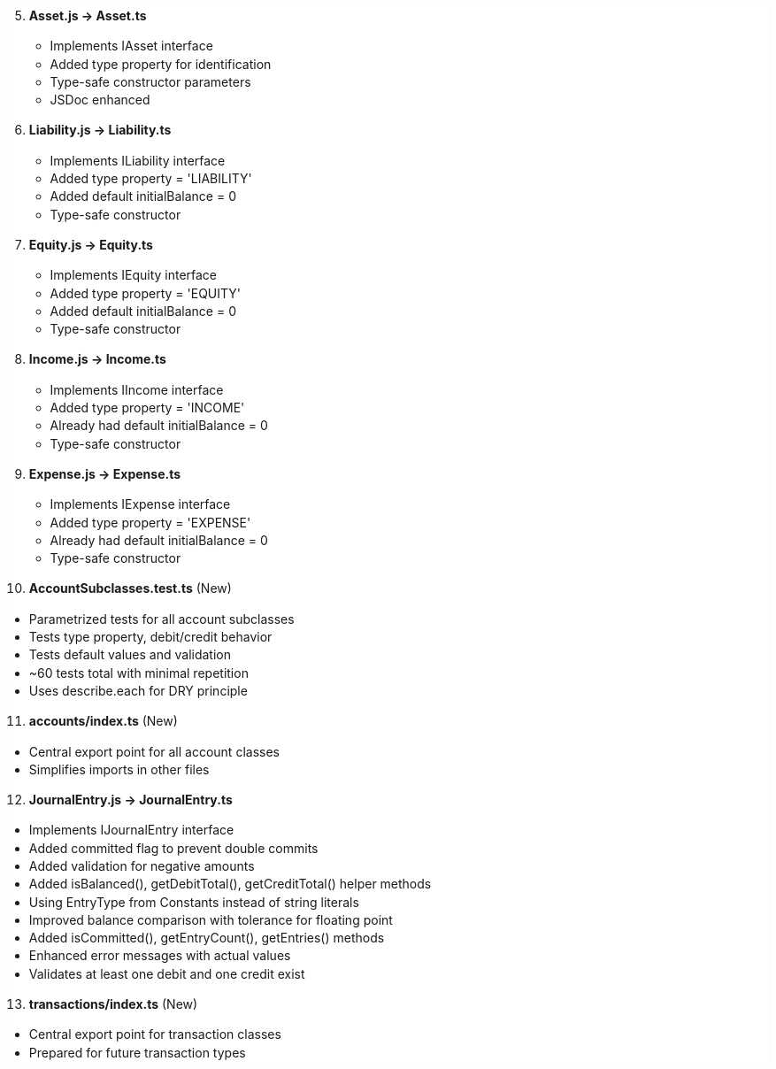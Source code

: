 5. **Asset.js → Asset.ts**
   - Implements IAsset interface
   - Added type property for identification
   - Type-safe constructor parameters
   - JSDoc enhanced

6. **Liability.js → Liability.ts**
   - Implements ILiability interface
   - Added type property = 'LIABILITY'
   - Added default initialBalance = 0
   - Type-safe constructor

7. **Equity.js → Equity.ts**
   - Implements IEquity interface
   - Added type property = 'EQUITY'
   - Added default initialBalance = 0
   - Type-safe constructor

8. **Income.js → Income.ts**
   - Implements IIncome interface
   - Added type property = 'INCOME'
   - Already had default initialBalance = 0
   - Type-safe constructor

9. **Expense.js → Expense.ts**
   - Implements IExpense interface
   - Added type property = 'EXPENSE'
   - Already had default initialBalance = 0
   - Type-safe constructor

10. **AccountSubclasses.test.ts** (New)
   - Parametrized tests for all account subclasses
   - Tests type property, debit/credit behavior
   - Tests default values and validation
   - ~60 tests total with minimal repetition
   - Uses describe.each for DRY principle

11. **accounts/index.ts** (New)
   - Central export point for all account classes
   - Simplifies imports in other files

12. **JournalEntry.js → JournalEntry.ts**
   - Implements IJournalEntry interface
   - Added committed flag to prevent double commits
   - Added validation for negative amounts
   - Added isBalanced(), getDebitTotal(), getCreditTotal() helper methods
   - Using EntryType from Constants instead of string literals
   - Improved balance comparison with tolerance for floating point
   - Added isCommitted(), getEntryCount(), getEntries() methods
   - Enhanced error messages with actual values
   - Validates at least one debit and one credit exist

13. **transactions/index.ts** (New)
   - Central export point for transaction classes
   - Prepared for future transaction types
